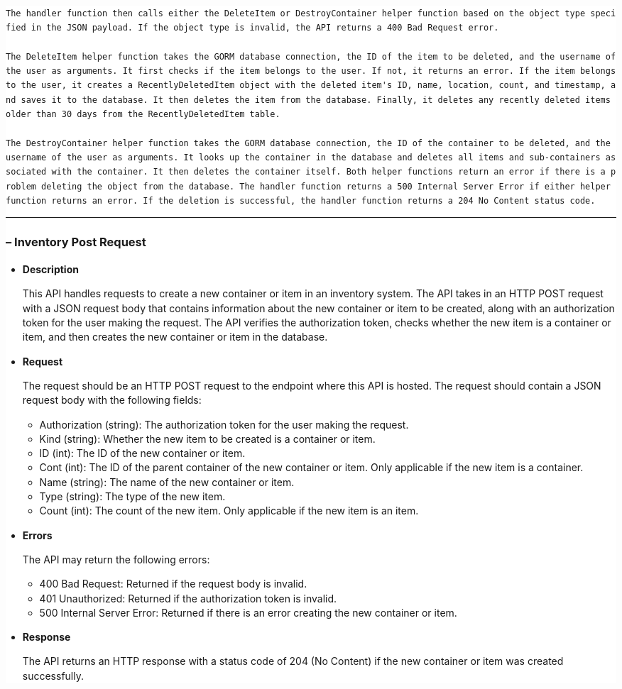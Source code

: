     The handler function then calls either the DeleteItem or DestroyContainer helper function based on the object type specified in the JSON payload. If the object type is invalid, the API returns a 400 Bad Request error.

    The DeleteItem helper function takes the GORM database connection, the ID of the item to be deleted, and the username of the user as arguments. It first checks if the item belongs to the user. If not, it returns an error. If the item belongs to the user, it creates a RecentlyDeletedItem object with the deleted item's ID, name, location, count, and timestamp, and saves it to the database. It then deletes the item from the database. Finally, it deletes any recently deleted items older than 30 days from the RecentlyDeletedItem table.

    The DestroyContainer helper function takes the GORM database connection, the ID of the container to be deleted, and the username of the user as arguments. It looks up the container in the database and deletes all items and sub-containers associated with the container. It then deletes the container itself. Both helper functions return an error if there is a problem deleting the object from the database. The handler function returns a 500 Internal Server Error if either helper function returns an error. If the deletion is successful, the handler function returns a 204 No Content status code.

---------------------

### &ndash; Inventory Post Request

* **Description**

    This API handles requests to create a new container or item in an inventory system. The API takes in an HTTP POST request with a JSON request body that contains information about the new container or item to be created, along with an authorization token for the user making the request. The API verifies the authorization token, checks whether the new item is a container or item, and then creates the new container or item in the database.

* **Request**

    The request should be an HTTP POST request to the endpoint where this API is hosted. The request should contain a JSON request body with the following fields:

  * Authorization (string): The authorization token for the user making the request.
  * Kind (string): Whether the new item to be created is a container or item.
  * ID (int): The ID of the new container or item.
  * Cont (int): The ID of the parent container of the new container or item. Only applicable if the new item is a container.
  * Name (string): The name of the new container or item.
  * Type (string): The type of the new item.
  * Count (int): The count of the new item. Only applicable if the new item is an item.

* **Errors**

    The API may return the following errors:

  * 400 Bad Request: Returned if the request body is invalid.
  * 401 Unauthorized: Returned if the authorization token is invalid.
  * 500 Internal Server Error: Returned if there is an error creating the new container or item.

* **Response**

    The API returns an HTTP response with a status code of 204 (No Content) if the new container or item was created successfully.
